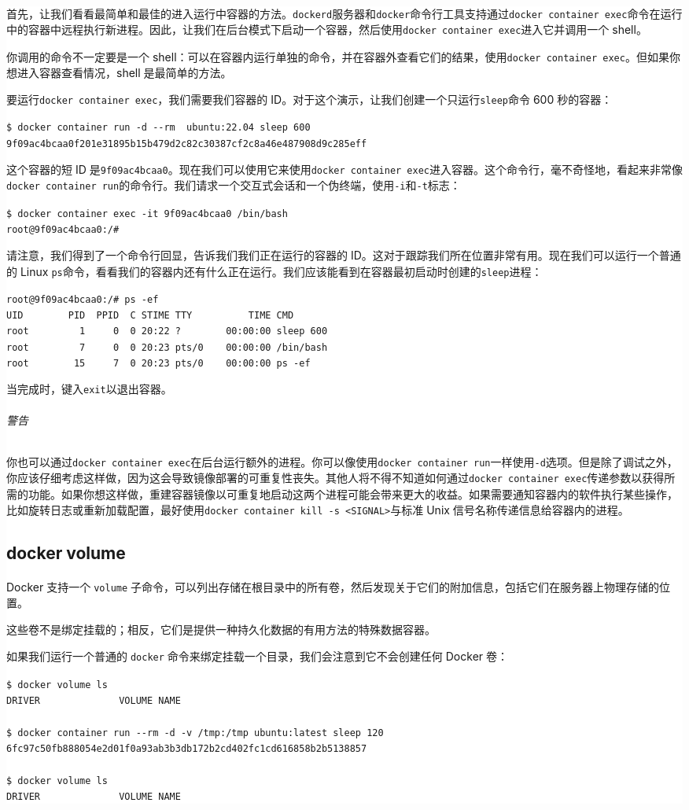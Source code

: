 首先，让我们看看最简单和最佳的进入运行中容器的方法。`dockerd`服务器和`docker`命令行工具支持通过`docker container exec`命令在运行中的容器中远程执行新进程。因此，让我们在后台模式下启动一个容器，然后使用`docker container exec`进入它并调用一个 shell。

你调用的命令不一定要是一个 shell：可以在容器内运行单独的命令，并在容器外查看它们的结果，使用`docker container exec`。但如果你想进入容器查看情况，shell 是最简单的方法。

要运行`docker container exec`，我们需要我们容器的 ID。对于这个演示，让我们创建一个只运行`sleep`命令 600 秒的容器：

```
$ docker container run -d --rm  ubuntu:22.04 sleep 600
9f09ac4bcaa0f201e31895b15b479d2c82c30387cf2c8a46e487908d9c285eff
```

这个容器的短 ID 是`9f09ac4bcaa0`。现在我们可以使用它来使用`docker container exec`进入容器。这个命令行，毫不奇怪地，看起来非常像`docker container run`的命令行。我们请求一个交互式会话和一个伪终端，使用`-i`和`-t`标志：

```
$ docker container exec -it 9f09ac4bcaa0 /bin/bash
root@9f09ac4bcaa0:/#
```

请注意，我们得到了一个命令行回显，告诉我们我们正在运行的容器的 ID。这对于跟踪我们所在位置非常有用。现在我们可以运行一个普通的 Linux `ps`命令，看看我们的容器内还有什么正在运行。我们应该能看到在容器最初启动时创建的`sleep`进程：

```
root@9f09ac4bcaa0:/# ps -ef
UID        PID  PPID  C STIME TTY          TIME CMD
root         1     0  0 20:22 ?        00:00:00 sleep 600
root         7     0  0 20:23 pts/0    00:00:00 /bin/bash
root        15     7  0 20:23 pts/0    00:00:00 ps -ef
```

当完成时，键入`exit`以退出容器。

###### 警告

你也可以通过`docker container exec`在后台运行额外的进程。你可以像使用`docker container run`一样使用`-d`选项。但是除了调试之外，你应该仔细考虑这样做，因为这会导致镜像部署的可重复性丧失。其他人将不得不知道如何通过`docker container exec`传递参数以获得所需的功能。如果你想这样做，重建容器镜像以可重复地启动这两个进程可能会带来更大的收益。如果需要通知容器内的软件执行某些操作，比如旋转日志或重新加载配置，最好使用`docker container kill -s <SIGNAL>`与标准 Unix 信号名称传递信息给容器内的进程。

## docker volume

Docker 支持一个 `volume` 子命令，可以列出存储在根目录中的所有卷，然后发现关于它们的附加信息，包括它们在服务器上物理存储的位置。

这些卷不是绑定挂载的；相反，它们是提供一种持久化数据的有用方法的特殊数据容器。

如果我们运行一个普通的 `docker` 命令来绑定挂载一个目录，我们会注意到它不会创建任何 Docker 卷：

```
$ docker volume ls
DRIVER              VOLUME NAME

$ docker container run --rm -d -v /tmp:/tmp ubuntu:latest sleep 120
6fc97c50fb888054e2d01f0a93ab3b3db172b2cd402fc1cd616858b2b5138857

$ docker volume ls
DRIVER              VOLUME NAME
```
